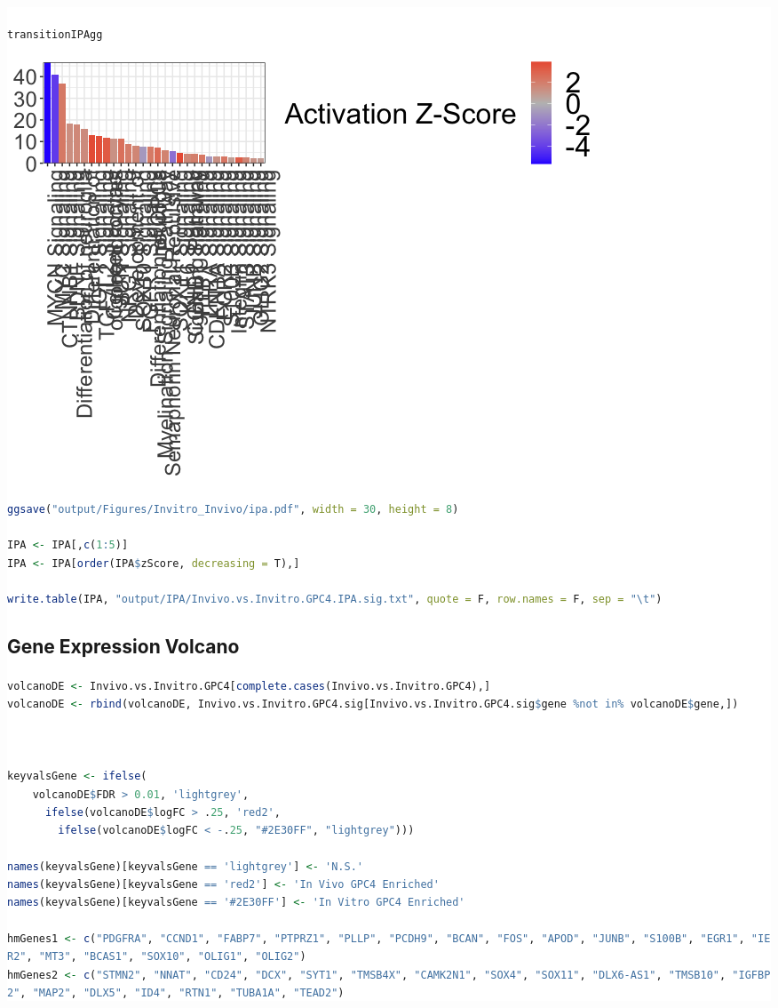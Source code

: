 ``` r

transitionIPAgg
```

![](17_Invitro_Invivo_Analysis_files/figure-gfm/unnamed-chunk-11-1.png)

``` r
ggsave("output/Figures/Invitro_Invivo/ipa.pdf", width = 30, height = 8)

IPA <- IPA[,c(1:5)]
IPA <- IPA[order(IPA$zScore, decreasing = T),]

write.table(IPA, "output/IPA/Invivo.vs.Invitro.GPC4.IPA.sig.txt", quote = F, row.names = F, sep = "\t")
```

## Gene Expression Volcano

``` r
volcanoDE <- Invivo.vs.Invitro.GPC4[complete.cases(Invivo.vs.Invitro.GPC4),]
volcanoDE <- rbind(volcanoDE, Invivo.vs.Invitro.GPC4.sig[Invivo.vs.Invitro.GPC4.sig$gene %not in% volcanoDE$gene,])



keyvalsGene <- ifelse(
    volcanoDE$FDR > 0.01, 'lightgrey',
      ifelse(volcanoDE$logFC > .25, 'red2',
        ifelse(volcanoDE$logFC < -.25, "#2E30FF", "lightgrey")))

names(keyvalsGene)[keyvalsGene == 'lightgrey'] <- 'N.S.'
names(keyvalsGene)[keyvalsGene == 'red2'] <- 'In Vivo GPC4 Enriched'
names(keyvalsGene)[keyvalsGene == '#2E30FF'] <- 'In Vitro GPC4 Enriched'

hmGenes1 <- c("PDGFRA", "CCND1", "FABP7", "PTPRZ1", "PLLP", "PCDH9", "BCAN", "FOS", "APOD", "JUNB", "S100B", "EGR1", "IER2", "MT3", "BCAS1", "SOX10", "OLIG1", "OLIG2")
hmGenes2 <- c("STMN2", "NNAT", "CD24", "DCX", "SYT1", "TMSB4X", "CAMK2N1", "SOX4", "SOX11", "DLX6-AS1", "TMSB10", "IGFBP2", "MAP2", "DLX5", "ID4", "RTN1", "TUBA1A", "TEAD2")


```